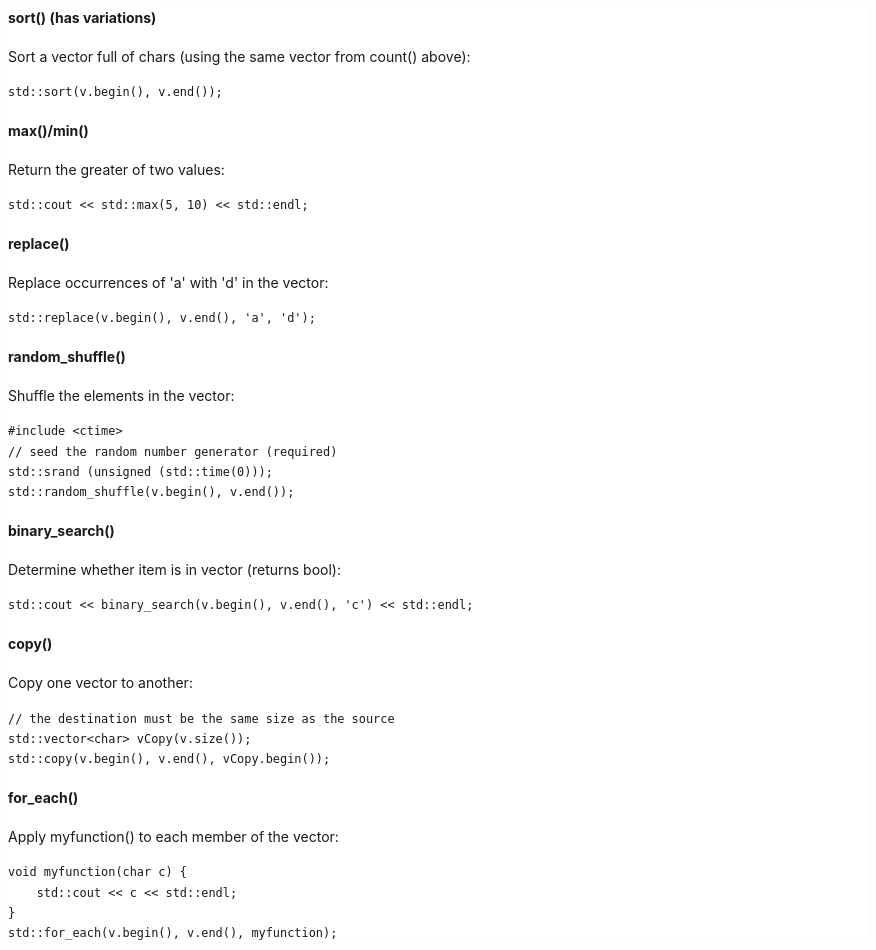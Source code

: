 #### sort() (has variations)

Sort a vector full of chars (using the same vector from count() above):

```
std::sort(v.begin(), v.end());
```

#### max()/min()

Return the greater of two values:

```
std::cout << std::max(5, 10) << std::endl;
```

#### replace()

Replace occurrences of 'a' with 'd' in the vector:

```
std::replace(v.begin(), v.end(), 'a', 'd');
```

#### random_shuffle()

Shuffle the elements in the vector:

```
#include <ctime>
// seed the random number generator (required)
std::srand (unsigned (std::time(0)));
std::random_shuffle(v.begin(), v.end());
```

#### binary_search()

Determine whether item is in vector (returns bool):

```
std::cout << binary_search(v.begin(), v.end(), 'c') << std::endl;
```

#### copy()

Copy one vector to another:

```
// the destination must be the same size as the source
std::vector<char> vCopy(v.size());
std::copy(v.begin(), v.end(), vCopy.begin());
```

#### for_each()

Apply myfunction() to each member of the vector:

```
void myfunction(char c) {
    std::cout << c << std::endl;
}
std::for_each(v.begin(), v.end(), myfunction);
```

